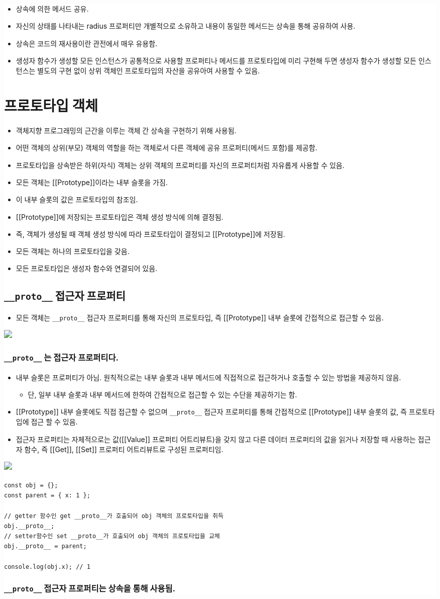 - 상속에 의한 메서드 공유.
- 자신의 상태를 나타내는 radius 프로퍼티만 개별적으로 소유하고 내용이 동일한 메서드는 상속을 통해 공유하여 사용.

- 상속은 코드의 재사용이란 관전에서 매우 유용함.
- 생성자 함수가 생성할 모든 인스턴스가 공통적으로 사용할 프로퍼티나 메서드를 프로토타입에 미리 구현해 두면 생성자 함수가 생성할 모든 인스턴스는 별도의 구현 없이 상위 객체인 프로토타입의 자산을 공유아여 사용할 수 있음.

# 프로토타입 객체

- 객체지향 프로그래밍의 근간을 이루는 객체 간 상속을 구현하기 위해 사용됨.
- 어떤 객체의 상위(부모) 객체의 역할을 하는 객체로서 다른 객체에 공유 프로퍼티(메서드 포함)를 제공함.
- 프로토타입을 상속받은 하위(자식) 객체는 상위 객체의 프로퍼티를 자신의 프로퍼티처럼 자유롭게 사용할 수 있음.

- 모든 객체는 [[Prototype]]이라는 내부 슬롯을 가짐.
- 이 내부 슬롯의 값은 프로토타입의 참조임.
- [[Prototype]]에 저장되는 프로토타입은 객체 생성 방식에 의해 결정됨.
- 즉, 객체가 생성될 때 객체 생성 방식에 따라 프로토타입이 결정되고 [[Prototype]]에 저장됨.

- 모든 객체는 하나의 프로토타입을 갖음.
- 모든 프로토타입은 생성자 함수와 연결되어 있음.

## `__proto__` 접근자 프로퍼티

- 모든 객체는 `__proto__` 접근자 프로퍼티를 통해 자신의 프로토타입, 즉 [[Prototype]] 내부 슬롯에 간접적으로 접근할 수 있음.

![](https://velog.velcdn.com/images/eunseo814/post/f40f61a7-8163-4507-962d-eee939575cd8/image.png)

### `__proto__` 는 접근자 프로퍼티다.

- 내부 슬롯은 프로퍼티가 아님. 원칙적으로는 내부 슬롯과 내부 메서드에 직접적으로 접근하거나 호출할 수 있는 방법을 제공하지 않음.
  - 단, 일부 내부 슬롯과 내부 메서드에 한하여 간접적으로 접근할 수 있는 수단을 제공하기는 함.
- [[Prototype]] 내부 슬롯에도 직접 접근할 수 없으며 `__proto__` 접근자 프로퍼티를 통해 간접적으로 [[Prototype]] 내부 슬롯의 값, 즉 프로토타입에 접근 할 수 있음.

- 접근자 프로퍼티는 자체적으로는 값([[Value]] 프로퍼티 어트리뷰트)을 갖지 않고 다른 데이터 프로퍼티의 값을 읽거나 저장할 때 사용하는 접근자 함수, 즉 [[Get]], [[Set]] 프로퍼티 어트리뷰트로 구성된 프로퍼티임.

![](https://velog.velcdn.com/images/eunseo814/post/32906930-0527-4101-82c3-f30f6c2b61a1/image.png)

```
const obj = {};
const parent = { x: 1 };

// getter 함수인 get __proto__가 호출되어 obj 객체의 프로토타입을 취득
obj.__proto__;
// setter함수인 set __proto__가 호출되어 obj 객체의 프로토타입을 교체
obj.__proto__ = parent;

console.log(obj.x); // 1
```

### `__proto__` 접근자 프로퍼티는 상속을 통해 사용됨.
